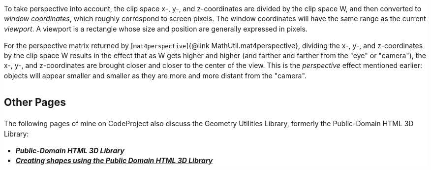 To take perspective into account, the clip space x-, y-, and z-coordinates are
divided by the clip space W, and then converted to _window coordinates_,
which roughly correspond to screen pixels. The window coordinates
will have the same range as the current _viewport_. A viewport is a rectangle
whose size and position are generally expressed in pixels.

For the perspective matrix returned by [`mat4perspective`]{@link MathUtil.mat4perspective}, dividing
the x-, y-, and z-coordinates by the clip space W results in the effect that as W gets
higher and higher (and farther and farther from the "eye" or "camera"),
the x-, y-, and z-coordinates are brought closer and closer to the center of the view.  This
is the _perspective_ effect mentioned earlier: objects will appear smaller and smaller
as they are more and more distant from the "camera".

<a id=Other_Pages></a>

## Other Pages

The following pages of mine on CodeProject also discuss the Geometry Utilities Library, formerly the Public-Domain HTML 3D Library:

* [**_Public-Domain HTML 3D Library_**](http://www.codeproject.com/Tips/896839/Public-Domain-HTML-ThreeD-Library)
* [**_Creating shapes using the Public Domain HTML 3D Library_**](http://www.codeproject.com/Tips/987914/Creating-shapes-using-the-Public-Domain-HTML-D-Lib)
